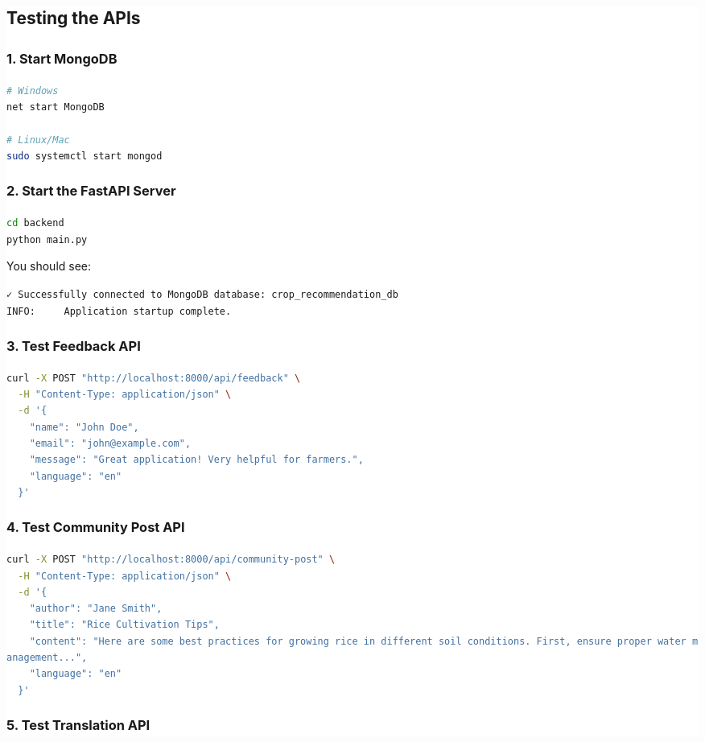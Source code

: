## Testing the APIs

### 1. Start MongoDB

```bash
# Windows
net start MongoDB

# Linux/Mac
sudo systemctl start mongod
```

### 2. Start the FastAPI Server

```bash
cd backend
python main.py
```

You should see:
```
✓ Successfully connected to MongoDB database: crop_recommendation_db
INFO:     Application startup complete.
```

### 3. Test Feedback API

```bash
curl -X POST "http://localhost:8000/api/feedback" \
  -H "Content-Type: application/json" \
  -d '{
    "name": "John Doe",
    "email": "john@example.com",
    "message": "Great application! Very helpful for farmers.",
    "language": "en"
  }'
```

### 4. Test Community Post API

```bash
curl -X POST "http://localhost:8000/api/community-post" \
  -H "Content-Type: application/json" \
  -d '{
    "author": "Jane Smith",
    "title": "Rice Cultivation Tips",
    "content": "Here are some best practices for growing rice in different soil conditions. First, ensure proper water management...",
    "language": "en"
  }'
```

### 5. Test Translation API
